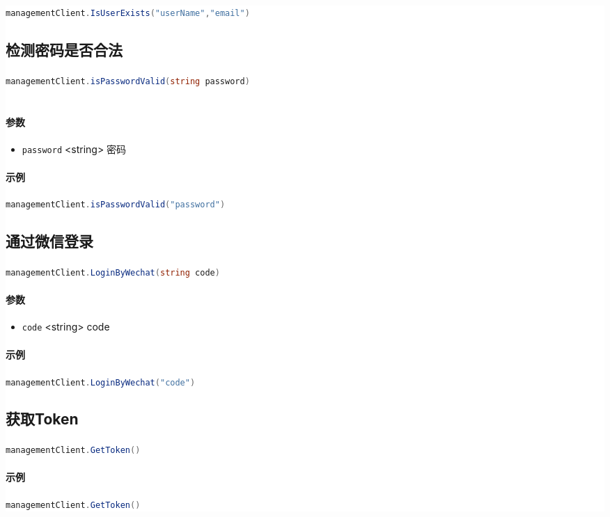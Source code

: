 ```csharp
managementClient.IsUserExists("userName","email")
```

## 检测密码是否合法

```csharp
managementClient.isPasswordValid(string password)
                                                
```
#### 参数

- `password` \<string\> 密码
#### 示例

```csharp
managementClient.isPasswordValid("password")
```

## 通过微信登录

```csharp
managementClient.LoginByWechat(string code)
```
#### 参数

- `code` \<string\> code
                                    
#### 示例

```csharp
managementClient.LoginByWechat("code")
```
## 获取Token

```csharp
managementClient.GetToken()
```
#### 示例

```csharp
managementClient.GetToken()
```